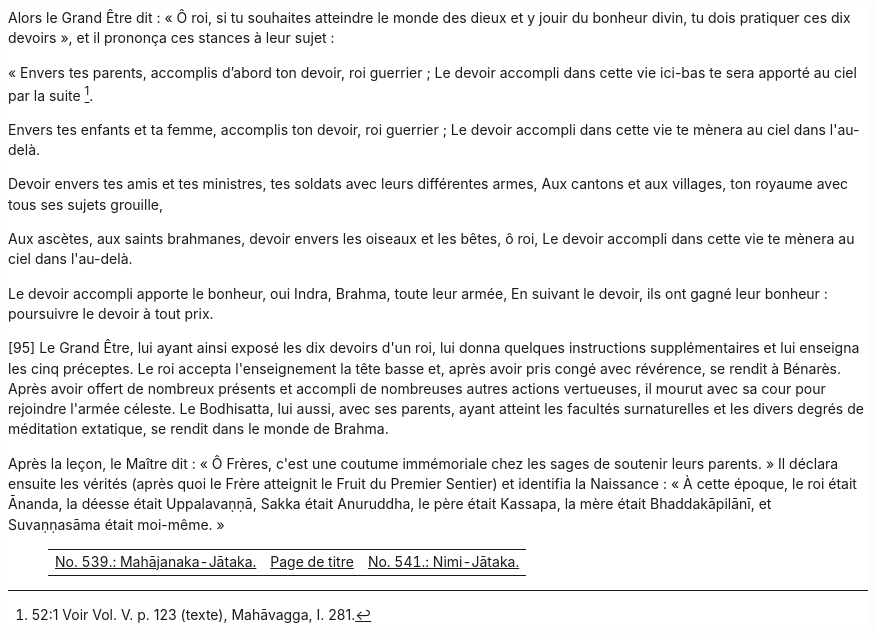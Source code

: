 Alors le Grand Être dit : « Ô roi, si tu souhaites atteindre le monde des dieux et y jouir du bonheur divin, tu dois pratiquer ces dix devoirs », et il prononça ces stances à leur sujet :

« Envers tes parents, accomplis d’abord ton devoir, roi guerrier ;
Le devoir accompli dans cette vie ici-bas te sera apporté au ciel par la suite [^60].

Envers tes enfants et ta femme, accomplis ton devoir, roi guerrier ;
Le devoir accompli dans cette vie te mènera au ciel dans l'au-delà.

Devoir envers tes amis et tes ministres, tes soldats avec leurs différentes armes,
Aux cantons et aux villages, ton royaume avec tous ses sujets grouille,

Aux ascètes, aux saints brahmanes, devoir envers les oiseaux et les bêtes, ô roi,
Le devoir accompli dans cette vie te mènera au ciel dans l'au-delà.

Le devoir accompli apporte le bonheur, oui Indra, Brahma, toute leur armée,
En suivant le devoir, ils ont gagné leur bonheur : poursuivre le devoir à tout prix.

\[95\] Le Grand Être, lui ayant ainsi exposé les dix devoirs d'un roi, lui donna quelques instructions supplémentaires et lui enseigna les cinq préceptes. Le roi accepta l'enseignement la tête basse et, après avoir pris congé avec révérence, se rendit à Bénarès. Après avoir offert de nombreux présents et accompli de nombreuses autres actions vertueuses, il mourut avec sa cour pour rejoindre l'armée céleste. Le Bodhisatta, lui aussi, avec ses parents, ayant atteint les facultés surnaturelles et les divers degrés de méditation extatique, se rendit dans le monde de Brahma.


Après la leçon, le Maître dit : « Ô Frères, c'est une coutume immémoriale chez les sages de soutenir leurs parents. » Il déclara ensuite les vérités (après quoi le Frère atteignit le Fruit du Premier Sentier) et identifia la Naissance : « À cette époque, le roi était Ānanda, la déesse était Uppalavaṇṇā, Sakka était Anuruddha, le père était Kassapa, la mère était Bhaddakāpilānī, et Suvaṇṇasāma était moi-même. »

<figure class="table chapter-navigator">
  <table>
    <tbody>
      <tr>
        <td>
        <a href="/fr/book/Buddhism/The_Jakata_Vol_6/539">
          <span class="mdi mdi-arrow-left-drop-circle"></span><span class="pl-2">No. 539.: Mahājanaka-Jātaka.</span>
        </a>
        </td>
        <td>
        <a href="/fr/book/Buddhism/The_Jakata_Vol_6">
          <span class="mdi mdi-book-open-variant"></span><span class="pl-2">Page de titre</span>
        </a>
        </td>
        <td>
        <a href="/fr/book/Buddhism/The_Jakata_Vol_6/541">
          <span class="pr-2">No. 541.: Nimi-Jātaka.</span><span class="mdi mdi-arrow-right-drop-circle"></span>
        </a>
        </td>
      </tr>
    </tbody>
  </table>
</figure>


[^44]: 39:1 Requête Brāhmaṇa-saṃyutta, II. 9.
[^45]: 39:2 Lecture de _kho_ pour _ko._ Le professeur Cowell, en omettant _gaccha,_ traduit : « Qui est celui-ci qui est comme un de tes fils ? »
[^46]: 40:1 _dukūla._
[^47]: 41:1 No. 530 dans le Catalogue de Westergaard, mais aucun titre de ce genre n'apparaît dans notre collection. Vissakamma remplit cependant cette fonction dans d'autres Naissances : voir IV. 303, V. 98 (trad.).
[^48]: 41:2 Par opposition au Brahmaloka.
[^49]: 45:1 Le Schol. explique _usā_ par « nourriture » — je l'ai pris comme = _ushmā. Ce mot est également donné comme alternative par le Scholiaste. Ce mot apparaît cependant en pali sous les formes _usmā_ ou _usumā_.
[^50]: 45:2 Cette strophe est dite deux fois.
[^51]: 45:3 Littéralement, ils ne s'assécheront que comme une rivière.
[^52]: 46:1 Ne devrions-nous pas lire upaṭṭitabhavañga &c. ?
[^53]: 48:1 Répétition des quatre strophes données dans le Vol. IV. p. 270, Vol. V. p. 171.
[^54]: 49:1 Cf. Hitop, II. 135. « Même élevé aux honneurs, un homme mauvais revient invariablement à son habitude naturelle ; comme la queue d'un chien, après tous les expédients des sudorifiques et des onguents, reste bouclée. » J'ai lu _sunagga-._
[^55]: 50:1 Si je suis le schol. qui semble relier _bhuja_ à _bhuñjati._ Mais ces mots pourraient-ils signifier « se frapper le visage, les bras et les yeux » ? _Sumh, sumbh_ signifient « frapper ». Cf. ![](/image/book/Buddhism/The_Jakata_Vol_6/05000.jpg) « blesser ». La traduction dans le texte est clairement correcte ; « son » et non « notre » : mais rien ne donne un indice sur le sens de _saṁsumbhamānā_, si ce n'est la note du scholiste « vaṭṭentā ».
[^56]: 50:2 J'ai omis certaines de ces strophes, car elles sont pleines de répétitions.
[^57]: 51:1 Ici, huit strophes ont été compressées en trois.
[^58]: 51:2 Le récit en prose est souvent répété en vers, comme c'est le cas ici. De telles répétitions ont généralement été omises.
[^59]: 51:3 Voir ci-dessus, p. 48.
[^60]: 52:1 Voir Vol. V. p. 123 (texte), Mahāvagga, I. 281.